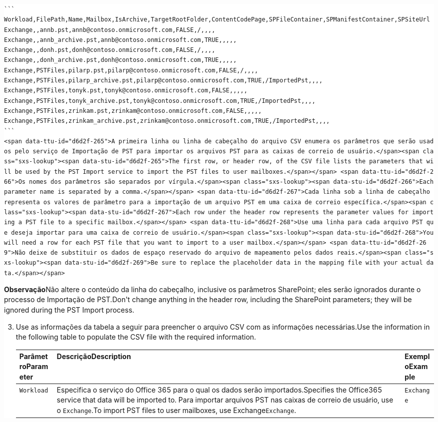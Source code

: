 
    ```
    Workload,FilePath,Name,Mailbox,IsArchive,TargetRootFolder,ContentCodePage,SPFileContainer,SPManifestContainer,SPSiteUrl
    Exchange,,annb.pst,annb@contoso.onmicrosoft.com,FALSE,/,,,,
    Exchange,,annb_archive.pst,annb@contoso.onmicrosoft.com,TRUE,,,,,
    Exchange,,donh.pst,donh@contoso.onmicrosoft.com,FALSE,/,,,,
    Exchange,,donh_archive.pst,donh@contoso.onmicrosoft.com,TRUE,,,,,
    Exchange,PSTFiles,pilarp.pst,pilarp@contoso.onmicrosoft.com,FALSE,/,,,,
    Exchange,PSTFiles,pilarp_archive.pst,pilarp@contoso.onmicrosoft.com,TRUE,/ImportedPst,,,,
    Exchange,PSTFiles,tonyk.pst,tonyk@contoso.onmicrosoft.com,FALSE,,,,,
    Exchange,PSTFiles,tonyk_archive.pst,tonyk@contoso.onmicrosoft.com,TRUE,/ImportedPst,,,,
    Exchange,PSTFiles,zrinkam.pst,zrinkam@contoso.onmicrosoft.com,FALSE,,,,,
    Exchange,PSTFiles,zrinkam_archive.pst,zrinkam@contoso.onmicrosoft.com,TRUE,/ImportedPst,,,,
    ```
    <span data-ttu-id="d6d2f-265">A primeira linha ou linha de cabeçalho do arquivo CSV enumera os parâmetros que serão usados pelo serviço de Importação de PST para importar os arquivos PST para as caixas de correio de usuário.</span><span class="sxs-lookup"><span data-stu-id="d6d2f-265">The first row, or header row, of the CSV file lists the parameters that will be used by the PST Import service to import the PST files to user mailboxes.</span></span> <span data-ttu-id="d6d2f-266">Os nomes dos parâmetros são separados por vírgula.</span><span class="sxs-lookup"><span data-stu-id="d6d2f-266">Each parameter name is separated by a comma.</span></span> <span data-ttu-id="d6d2f-267">Cada linha sob a linha de cabeçalho representa os valores de parâmetro para a importação de um arquivo PST em uma caixa de correio específica.</span><span class="sxs-lookup"><span data-stu-id="d6d2f-267">Each row under the header row represents the parameter values for importing a PST file to a specific mailbox.</span></span> <span data-ttu-id="d6d2f-268">Use uma linha para cada arquivo PST que deseja importar para uma caixa de correio de usuário.</span><span class="sxs-lookup"><span data-stu-id="d6d2f-268">You will need a row for each PST file that you want to import to a user mailbox.</span></span> <span data-ttu-id="d6d2f-269">Não deixe de substituir os dados de espaço reservado do arquivo de mapeamento pelos dados reais.</span><span class="sxs-lookup"><span data-stu-id="d6d2f-269">Be sure to replace the placeholder data in the mapping file with your actual data.</span></span>

   <span data-ttu-id="d6d2f-270">**Observação**Não altere o conteúdo da linha do cabeçalho, inclusive os parâmetros SharePoint; eles serão ignorados durante o processo de Importação de PST.</span><span class="sxs-lookup"><span data-stu-id="d6d2f-270">Don't change anything in the header row, including the SharePoint parameters; they will be ignored during the PST Import process.</span></span> 

 3. <span data-ttu-id="d6d2f-271">Use as informações da tabela a seguir para preencher o arquivo CSV com as informações necessárias.</span><span class="sxs-lookup"><span data-stu-id="d6d2f-271">Use the information in the following table to populate the CSV file with the required information.</span></span>


    |<span data-ttu-id="d6d2f-272">**Parâmetro**</span><span class="sxs-lookup"><span data-stu-id="d6d2f-272">**Parameter**</span></span>|<span data-ttu-id="d6d2f-273">**Descrição**</span><span class="sxs-lookup"><span data-stu-id="d6d2f-273">**Description**</span></span>|<span data-ttu-id="d6d2f-274">**Exemplo**</span><span class="sxs-lookup"><span data-stu-id="d6d2f-274">**Example**</span></span>|
    |:-----|:-----|:-----|
    | `Workload` <br/> |<span data-ttu-id="d6d2f-275">Especifica o serviço do Office 365 para o qual os dados serão importados.</span><span class="sxs-lookup"><span data-stu-id="d6d2f-275">Specifies the Office365 service that data will be imported to.</span></span> <span data-ttu-id="d6d2f-276">Para importar arquivos PST nas caixas de correio de usuário, use o  `Exchange`.</span><span class="sxs-lookup"><span data-stu-id="d6d2f-276">To import PST files to user mailboxes, use Exchange`Exchange`.</span></span>  <br/> | `Exchange` <br/> |